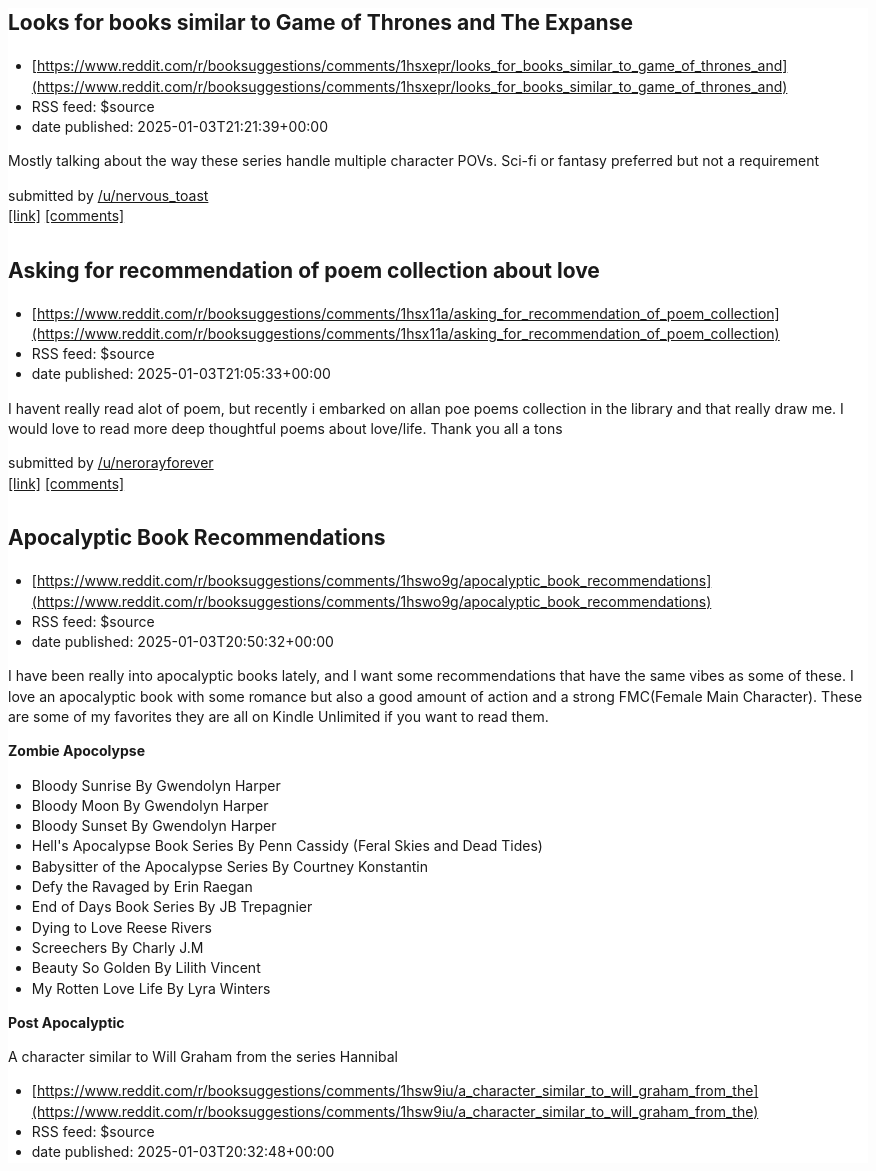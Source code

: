 ## Looks for books similar to Game of Thrones and The Expanse
 - [https://www.reddit.com/r/booksuggestions/comments/1hsxepr/looks_for_books_similar_to_game_of_thrones_and](https://www.reddit.com/r/booksuggestions/comments/1hsxepr/looks_for_books_similar_to_game_of_thrones_and)
 - RSS feed: $source
 - date published: 2025-01-03T21:21:39+00:00

<div class="md"><p>Mostly talking about the way these series handle multiple character POVs. Sci-fi or fantasy preferred but not a requirement </p> </div> &#32; submitted by &#32; <a href="https://www.reddit.com/user/nervous_toast"> /u/nervous_toast </a> <br/> <span><a href="https://www.reddit.com/r/booksuggestions/comments/1hsxepr/looks_for_books_similar_to_game_of_thrones_and/">[link]</a></span> &#32; <span><a href="https://www.reddit.com/r/booksuggestions/comments/1hsxepr/looks_for_books_similar_to_game_of_thrones_and/">[comments]</a></span>

## Asking for recommendation of poem collection about love
 - [https://www.reddit.com/r/booksuggestions/comments/1hsx11a/asking_for_recommendation_of_poem_collection](https://www.reddit.com/r/booksuggestions/comments/1hsx11a/asking_for_recommendation_of_poem_collection)
 - RSS feed: $source
 - date published: 2025-01-03T21:05:33+00:00

<div class="md"><p>I havent really read alot of poem, but recently i embarked on allan poe poems collection in the library and that really draw me. I would love to read more deep thoughtful poems about love/life. Thank you all a tons</p> </div> &#32; submitted by &#32; <a href="https://www.reddit.com/user/nerorayforever"> /u/nerorayforever </a> <br/> <span><a href="https://www.reddit.com/r/booksuggestions/comments/1hsx11a/asking_for_recommendation_of_poem_collection/">[link]</a></span> &#32; <span><a href="https://www.reddit.com/r/booksuggestions/comments/1hsx11a/asking_for_recommendation_of_poem_collection/">[comments]</a></span>

## Apocalyptic Book Recommendations
 - [https://www.reddit.com/r/booksuggestions/comments/1hswo9g/apocalyptic_book_recommendations](https://www.reddit.com/r/booksuggestions/comments/1hswo9g/apocalyptic_book_recommendations)
 - RSS feed: $source
 - date published: 2025-01-03T20:50:32+00:00

<div class="md"><p>I have been really into apocalyptic books lately, and I want some recommendations that have the same vibes as some of these. I love an apocalyptic book with some romance but also a good amount of action and a strong FMC(Female Main Character). These are some of my favorites they are all on Kindle Unlimited if you want to read them.</p> <p><strong>Zombie Apocolypse</strong></p> <ul> <li>Bloody Sunrise By Gwendolyn Harper</li> <li>Bloody Moon By Gwendolyn Harper</li> <li>Bloody Sunset By Gwendolyn Harper</li> <li>Hell&#39;s Apocalypse Book Series By Penn Cassidy (Feral Skies and Dead Tides)</li> <li>Babysitter of the Apocalypse Series By Courtney Konstantin</li> <li>Defy the Ravaged by Erin Raegan</li> <li>End of Days Book Series By JB Trepagnier</li> <li>Dying to Love Reese Rivers</li> <li>Screechers By Charly J.M</li> <li>Beauty So Golden By Lilith Vincent</li> <li>My Rotten Love Life By Lyra Winters</li> </ul> <p><strong>Post Apocalyptic</strong></p

## A character similar to Will Graham from the series Hannibal
 - [https://www.reddit.com/r/booksuggestions/comments/1hsw9iu/a_character_similar_to_will_graham_from_the](https://www.reddit.com/r/booksuggestions/comments/1hsw9iu/a_character_similar_to_will_graham_from_the)
 - RSS feed: $source
 - date published: 2025-01-03T20:32:48+00:00
